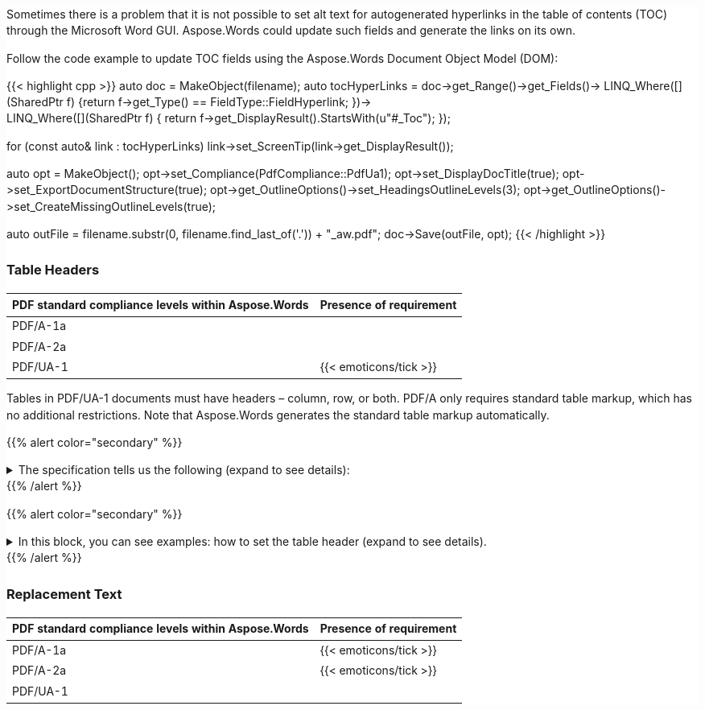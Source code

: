 Sometimes there is a problem that it is not possible to set alt text for autogenerated hyperlinks in the table of contents (TOC) through the Microsoft Word GUI. Aspose.Words could update such fields and generate the links on its own.

Follow the code example to update TOC fields using the Aspose.Words Document Object Model (DOM):

{{< highlight cpp >}}
auto doc = MakeObject<Document>(filename);
auto tocHyperLinks = doc->get_Range()->get_Fields()->
    LINQ_Where([](SharedPtr<Field> f) {return f->get_Type() == FieldType::FieldHyperlink; })->            
    LINQ_Where([](SharedPtr<FieldHyperlink> f) { return f->get_DisplayResult().StartsWith(u"#_Toc"); });

for (const auto& link : tocHyperLinks)
    link->set_ScreenTip(link->get_DisplayResult());

auto opt = MakeObject<PdfSaveOptions>();
opt->set_Compliance(PdfCompliance::PdfUa1);
opt->set_DisplayDocTitle(true);
opt->set_ExportDocumentStructure(true);
opt->get_OutlineOptions()->set_HeadingsOutlineLevels(3);
opt->get_OutlineOptions()->set_CreateMissingOutlineLevels(true);

auto outFile = filename.substr(0, filename.find_last_of('.')) + "_aw.pdf";
doc->Save(outFile, opt);
{{< /highlight >}}

### Table Headers

| PDF standard compliance levels within Aspose.Words | Presence of requirement |
| -------------------------------------------------- | ----------------------- |
| PDF/A-1a                                           |                         |
| PDF/A-2a                                           |                         |
| PDF/UA-1                                           | {{< emoticons/tick >}}  |

Tables in PDF/UA-1 documents must have headers – column, row, or both. PDF/A only requires standard table markup, which has no additional restrictions. Note that Aspose.Words generates the standard table markup automatically.

{{% alert color="secondary" %}}
<details><summary>The specification tells us the following (expand to see details):</summary></details>
{{% /alert %}}

{{% alert color="secondary" %}}
<details><summary>In this block, you can see examples: how to set the table header (expand to see details).</summary></details>
{{% /alert %}}

### Replacement Text

| PDF standard compliance levels within Aspose.Words | Presence of requirement |
| -------------------------------------------------- | ----------------------- |
| PDF/A-1a                                           | {{< emoticons/tick >}}  |
| PDF/A-2a                                           | {{< emoticons/tick >}}  |
| PDF/UA-1                                           |                         |

